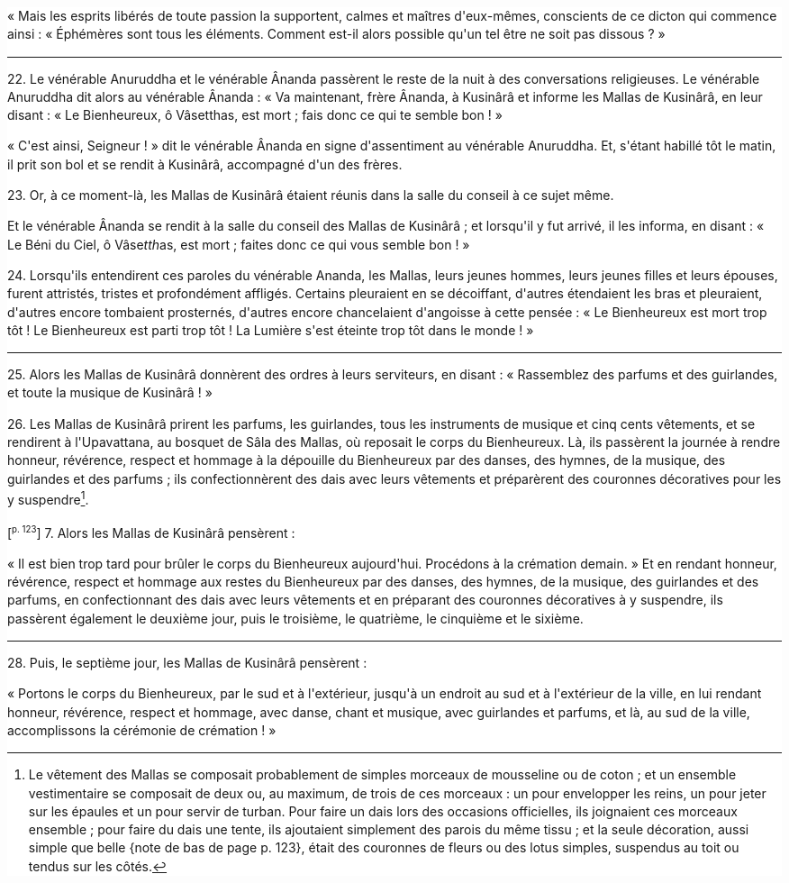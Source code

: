 « Mais les esprits libérés de toute passion la supportent, calmes et maîtres d'eux-mêmes, conscients de ce dicton qui commence ainsi : « Éphémères sont tous les éléments. Comment est-il alors possible qu'un tel être ne soit pas dissous ? »

---

22\. Le vénérable Anuruddha et le vénérable Ânanda passèrent le reste de la nuit à des conversations religieuses. Le vénérable Anuruddha dit alors au vénérable Ânanda : « Va maintenant, frère Ânanda, à Kusinârâ et informe les Mallas de Kusinârâ, en leur disant : « Le Bienheureux, ô Vâsetthas, est mort ; fais donc ce qui te semble bon ! »

« C'est ainsi, Seigneur ! » dit le vénérable Ânanda en signe d'assentiment au vénérable Anuruddha. Et, s'étant habillé tôt le matin, il prit son bol et se rendit à Kusinârâ, accompagné d'un des frères.

23\. Or, à ce moment-là, les Mallas de Kusinârâ étaient réunis dans la salle du conseil à ce sujet même.

Et le vénérable Ânanda se rendit à la salle du conseil des Mallas de Kusinârâ ; et lorsqu'il y fut arrivé, il les informa, en disant : « Le Béni du Ciel, ô Vâse<i>tth</i>as, est mort ; faites donc ce qui vous semble bon ! »

24\. Lorsqu'ils entendirent ces paroles du vénérable Ananda, les Mallas, leurs jeunes hommes, leurs jeunes filles et leurs épouses, furent attristés, tristes et profondément affligés. Certains pleuraient en se décoiffant, d'autres étendaient les bras et pleuraient, d'autres encore tombaient prosternés, d'autres encore chancelaient d'angoisse à cette pensée : « Le Bienheureux est mort trop tôt ! Le Bienheureux est parti trop tôt ! La Lumière s'est éteinte trop tôt dans le monde ! »

---

25\. Alors les Mallas de Kusinârâ donnèrent des ordres à leurs serviteurs, en disant : « Rassemblez des parfums et des guirlandes, et toute la musique de Kusinârâ ! »

26\. Les Mallas de Kusinârâ prirent les parfums, les guirlandes, tous les instruments de musique et cinq cents vêtements, et se rendirent à l'Upavattana, au bosquet de Sâla des Mallas, où reposait le corps du Bienheureux. Là, ils passèrent la journée à rendre honneur, révérence, respect et hommage à la dépouille du Bienheureux par des danses, des hymnes, de la musique, des guirlandes et des parfums ; ils confectionnèrent des dais avec leurs vêtements et préparèrent des couronnes décoratives pour les y suspendre[^12].

 <span id="p123">[<sup><small>p. 123</small></sup>]</span> 7\. Alors les Mallas de Kusinârâ pensèrent :

« Il est bien trop tard pour brûler le corps du Bienheureux aujourd'hui. Procédons à la crémation demain. » Et en rendant honneur, révérence, respect et hommage aux restes du Bienheureux par des danses, des hymnes, de la musique, des guirlandes et des parfums, en confectionnant des dais avec leurs vêtements et en préparant des couronnes décoratives à y suspendre, ils passèrent également le deuxième jour, puis le troisième, le quatrième, le cinquième et le sixième.

---

28\. Puis, le septième jour, les Mallas de Kusinârâ pensèrent :

« Portons le corps du Bienheureux, par le sud et à l'extérieur, jusqu'à un endroit au sud et à l'extérieur de la ville, en lui rendant honneur, révérence, respect et hommage, avec danse, chant et musique, avec guirlandes et parfums, et là, au sud de la ville, accomplissons la cérémonie de crémation ! »


[^1]: Dans Kulla Vagga XI, 1, 9, 10, il est relaté comment la confrérie examina formellement la permission qui lui était ainsi accordée et résolut d'adhérer à tous les préceptes tels qu'ils avaient été établis du vivant du Bouddha. Dans son commentaire sur ce passage, Buddhaghosa fait incidemment référence à une conversation sur le sujet entre Nâgasena et Milinda Râ<i>g</i>a, mais ne fait aucune mention de l'ouvrage connu sous le nom de Milinda Pa<i>ñ</i>ha. Voir l'édition de Trenckner de cet ouvrage, p. 142.
[^2]: Comparer <i>Kulla</i> Vagga I, 25-31: IV, 14, 1: XI, 1, 12-14. <i>Khanna</i> est représenté comme un homme obstiné et pervers; si dépourvu de l'esprit de corps approprié qu'il a osé prendre part à la sororité, et contre la fraternité, dans une dispute qui avait surgi entre eux. Mais après que la sanction sociale ici mentionnée lui eut été dûment imposée, même son esprit fier et indépendant fut dompté; il devint humble; ses yeux s'ouvrirent; et lui aussi atteignit le «but suprême» de la foi bouddhiste.
[^3]: Comparer ci-dessus, chap. II, § 7. Par « le plus arriéré », selon Buddhaghosa, le Béni du Ciel faisait référence à Ananda, et il dit cela pour l'encourager.
[^4]: <i>Gh</i>âna, dont le texte intégral et une explication se trouvent dans le « Bouddhisme » du traducteur, pp. 174-176.
[^5]: Comparer ci-dessus, chap. III, §§ 37-42.
[^6]: Brahmâ, la cause première, le résultat le plus élevé de la spéculation théologique indienne, le Dieu unique des panthéistes indiens, est représenté comme utilisant des expressions pleines d'allusions profondes aux doctrines bouddhiques les plus caractéristiques. Le Samussaya est le résultat de la collocation temporaire des « agrégations » (khandhâ) de qualités mentales et matérielles qui donnent à chaque être (bhûto, c'est-à-dire homme, animal, dieu, fantôme, fée, ou quoi que ce soit d'autre) sa forme extérieure et visible, son individualité. Loka n'est pas ici le monde au sens où nous l'entendons, mais la « localité » dans l'univers bouddhique qu'un tel individu occupe jusqu'à sa dissolution. (Comp. Chap. II, §§ 14, 34.) Brahmâ apparaît donc comme un véritable Vibha<i>gg</i>avâdî.
[^7]: Sur ce célèbre vers, voir ci-dessous l'Introduction au Mahâ-Sudassana Sutta. Il doit s'agir de l'original du premier vers de l'ouvrage chinois Fa Kheu Pi Hu (Beal, Dhammapada, p. 32), bien qu'il y soit si modifié que chaque clause a perdu son sens.
[^9]: Dans ces quatre strophes, nous semblons avoir la manière dont la mort du Bouddha serait considérée, comme la pensée bouddhiste primitive, par quatre personnes représentatives : le Dieu exalté des théologiens ; le Jupiter de la multitude (en tenant compte dans le cas de {note de bas de page p. 119} chacun d'eux du changement de caractère résultant de leur conversion au bouddhisme) ; le saint et réfléchi Arahat ; et le disciple aimant et enfantin.
[^12]: Le vêtement des Mallas se composait probablement de simples morceaux de mousseline ou de coton ; et un ensemble vestimentaire se composait de deux ou, au maximum, de trois de ces morceaux : un pour envelopper les reins, un pour jeter sur les épaules et un pour servir de turban. Pour faire un dais lors des occasions officielles, ils joignaient ces morceaux ensemble ; pour faire du dais une tente, ils ajoutaient simplement des parois du même tissu ; et la seule décoration, aussi simple que belle {note de bas de page p. 123}, était des couronnes de fleurs ou des lotus simples, suspendus au toit ou tendus sur les côtés.
[^13]: Le point de cette légende intéressante est que les habitants d'un village indien de cette époque auraient considéré comme une profanation ou une pollution le fait d'amener un cadavre dans ou à travers leur village.
[^14]: Comparer Chap. V, §§ 25-30.
[^15]: À la p. xxvi de l'introduction de son édition du Mahâ Vagga, le Dr Oldenberg identifie ce Subhadda avec Subhadda, le dernier converti, mentionné ci-dessus au chap. V, §§ 52-68. Il s'agit de personnes différentes ; le dernier converti étant représenté comme un jeune homme de haute moralité, incapable de la conduite ici attribuée à ce Subhadda. Le dernier converti était un brahmane, traditionnellement considéré comme le frère cadet d'A<i>ññ</i>a Konda<i>ññ</i>a, le premier converti ; ce Subhadda avait été barbier dans le village d'Âtumâ.
[^16]: Il est possible que nous ayons ici la survivance d'une ancienne coutume. Spence Hardy fait allusion à juste titre à une cérémonie juive (le lieu et l'époque ne sont pas mentionnés) dans les termes suivants : « Juste avant qu'un Juif soit sorti de la maison pour être enterré, les parents et les connaissances du défunt se tiennent autour du cercueil ; lorsque les pieds sont découverts ; et chacun, à tour de rôle, saisit les gros orteils et demande pardon pour toute offense faite au défunt, et demande une mention favorable de lui dans l'autre monde. » (Manuel du bouddhisme, p. 348).
[^17]: Il y a quelque chose de très étrange dans la façon dont les fidèles Mallas sont représentés ici apportant du charbon à Newcastle. Le « magasin des eaux » est en pâli udaka-sâla, sur lequel Buddhaghosa a deux théories : premièrement, que les arbres Sâla environnants déversaient une pluie miraculeuse de leurs troncs, de leurs branches et de leurs feuilles ; et ensuite, que les eaux jaillirent de terre et devinrent comme un diadème de cristal autour du bûcher. Sur la croyance que l'eau jaillit ainsi miraculeusement de la terre, voir « Récits de naissance bouddhistes », pp. 64, 67. Si la lecture est correcte, il est difficilement possible que sâla ait ici quelque chose à voir avec les arbres Sâla ; mais l'autre interprétation est sujette aux objections {note de bas de page p. 131} que sâla signifie une salle ouverte plutôt qu'un entrepôt, et que la croyance en un « entrepôt d'eau » n'a pas encore été trouvée ailleurs.
[^18]: Le commentateur donne un long compte rendu des actes d'A<i>g</i>âtasattu à cette occasion.
[^19]: Ici encore, le commentateur développe et ajoute à la version relativement simple du texte.